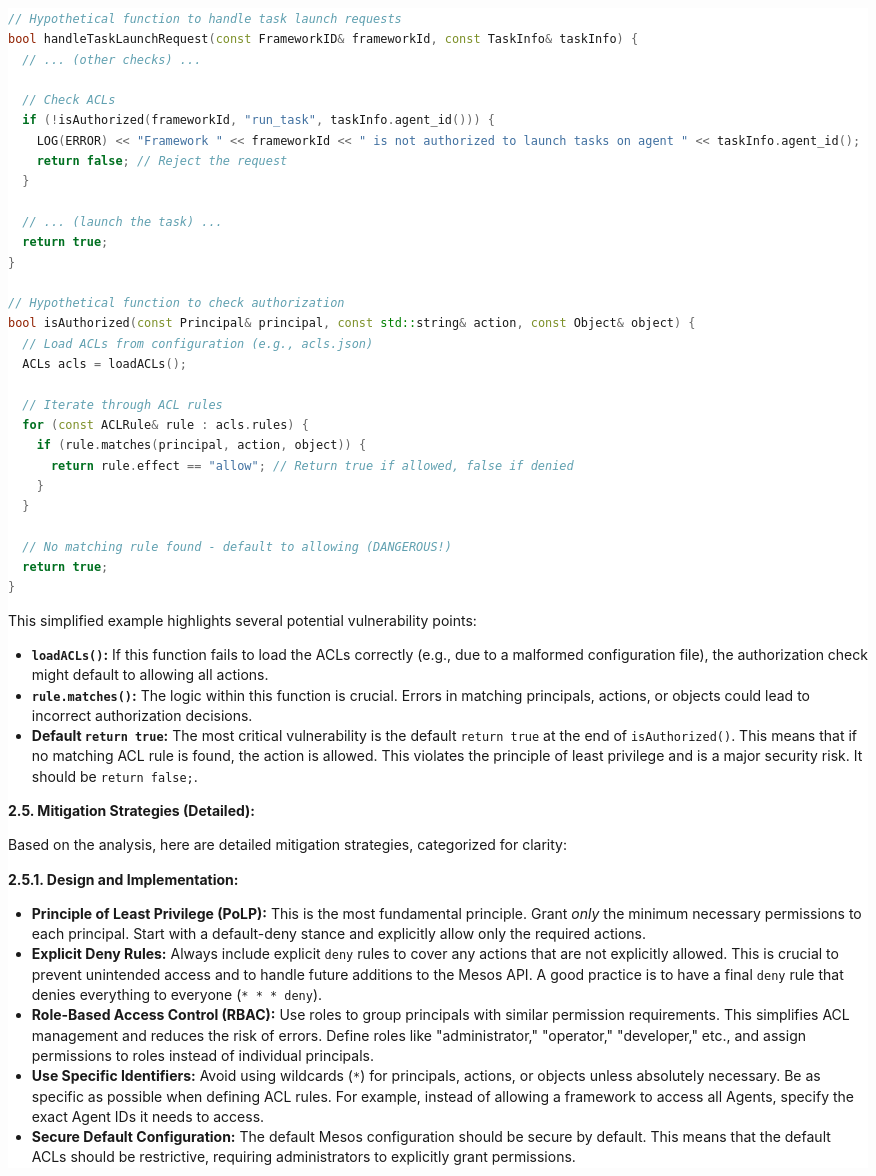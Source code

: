 ```c++
// Hypothetical function to handle task launch requests
bool handleTaskLaunchRequest(const FrameworkID& frameworkId, const TaskInfo& taskInfo) {
  // ... (other checks) ...

  // Check ACLs
  if (!isAuthorized(frameworkId, "run_task", taskInfo.agent_id())) {
    LOG(ERROR) << "Framework " << frameworkId << " is not authorized to launch tasks on agent " << taskInfo.agent_id();
    return false; // Reject the request
  }

  // ... (launch the task) ...
  return true;
}

// Hypothetical function to check authorization
bool isAuthorized(const Principal& principal, const std::string& action, const Object& object) {
  // Load ACLs from configuration (e.g., acls.json)
  ACLs acls = loadACLs();

  // Iterate through ACL rules
  for (const ACLRule& rule : acls.rules) {
    if (rule.matches(principal, action, object)) {
      return rule.effect == "allow"; // Return true if allowed, false if denied
    }
  }

  // No matching rule found - default to allowing (DANGEROUS!)
  return true;
}
```

This simplified example highlights several potential vulnerability points:

*   **`loadACLs()`:**  If this function fails to load the ACLs correctly (e.g., due to a malformed configuration file), the authorization check might default to allowing all actions.
*   **`rule.matches()`:**  The logic within this function is crucial.  Errors in matching principals, actions, or objects could lead to incorrect authorization decisions.
*   **Default `return true`:**  The most critical vulnerability is the default `return true` at the end of `isAuthorized()`.  This means that if no matching ACL rule is found, the action is allowed.  This violates the principle of least privilege and is a major security risk.  It should be `return false;`.

**2.5.  Mitigation Strategies (Detailed):**

Based on the analysis, here are detailed mitigation strategies, categorized for clarity:

**2.5.1.  Design and Implementation:**

*   **Principle of Least Privilege (PoLP):**  This is the most fundamental principle.  Grant *only* the minimum necessary permissions to each principal.  Start with a default-deny stance and explicitly allow only the required actions.
*   **Explicit Deny Rules:**  Always include explicit `deny` rules to cover any actions that are not explicitly allowed.  This is crucial to prevent unintended access and to handle future additions to the Mesos API.  A good practice is to have a final `deny` rule that denies everything to everyone (`* * * deny`).
*   **Role-Based Access Control (RBAC):**  Use roles to group principals with similar permission requirements.  This simplifies ACL management and reduces the risk of errors.  Define roles like "administrator," "operator," "developer," etc., and assign permissions to roles instead of individual principals.
*   **Use Specific Identifiers:**  Avoid using wildcards (`*`) for principals, actions, or objects unless absolutely necessary.  Be as specific as possible when defining ACL rules.  For example, instead of allowing a framework to access all Agents, specify the exact Agent IDs it needs to access.
*   **Secure Default Configuration:**  The default Mesos configuration should be secure by default.  This means that the default ACLs should be restrictive, requiring administrators to explicitly grant permissions.